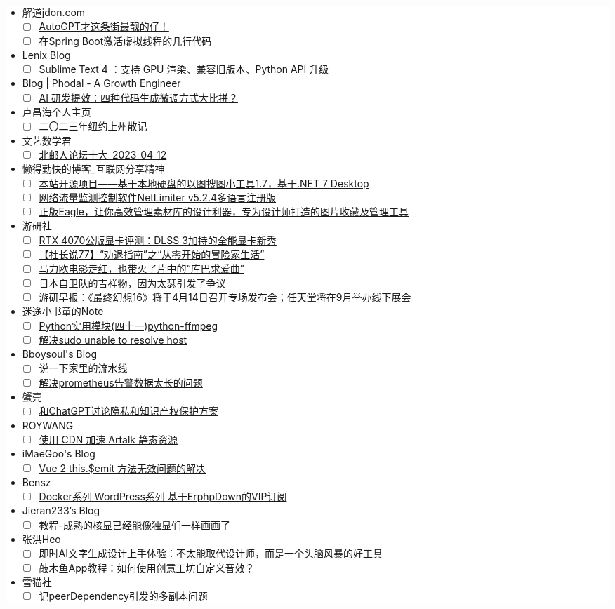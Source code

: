 - 解道jdon.com
  - [ ] [AutoGPT才这条街最靓的仔！](https://www.jdon.com/65971.html)
  - [ ] [在Spring Boot激活虚拟线程的几行代码](https://www.jdon.com/65956.html)
- Lenix Blog
  - [ ] [Sublime Text 4 ：支持 GPU 渲染、兼容旧版本、Python API 升级](https://blog.p2hp.com/archives/10741)
- Blog | Phodal - A Growth Engineer
  - [ ] [AI 研发提效：四种代码生成微调方式大比拼？](http://www.phodal.com/blog/four-codgen-lora-ways-comparsion/)
- 卢昌海个人主页
  - [ ] [二〇二三年纽约上州散记](https://www.changhai.org/articles/miscellaneous/misc/Upstate_2023.php)
- 文艺数学君
  - [ ] [北邮人论坛十大_2023_04_12](https://mathpretty.com/15829.html)
- 懒得勤快的博客_互联网分享精神
  - [ ] [本站开源项目——基于本地硬盘的以图搜图小工具1.7，基于.NET 7 Desktop](https://masuit.com/2184)
  - [ ] [网络流量监测控制软件NetLimiter v5.2.4多语言注册版](https://masuit.com/1817)
  - [ ] [正版Eagle，让你高效管理素材库的设计利器，专为设计师打造的图片收藏及管理工具](https://masuit.com/1685)
- 游研社
  - [ ] [RTX 4070公版显卡评测：DLSS 3加持的全能显卡新秀](https://www.yystv.cn/p/10695)
  - [ ] [【社长说77】“劝退指南”之“从零开始的冒险家生活”](https://www.taptap.cn/moment/395239409806475448/embed)
  - [ ] [马力欧电影走红，也带火了片中的“库巴求爱曲”](https://www.yystv.cn/p/10691)
  - [ ] [日本自卫队的吉祥物，因为太瑟引发了争议](https://www.yystv.cn/p/10690)
  - [ ] [游研早报：《最终幻想16》将于4月14日召开专场发布会；任天堂将在9月举办线下展会](https://www.yystv.cn/p/10689)
- 迷途小书童的Note
  - [ ] [Python实用模块(四十一)python-ffmpeg](https://xugaoxiang.com/2023/04/12/python-module-41-python-ffmpeg/)
  - [ ] [解决sudo unable to resolve host](https://xugaoxiang.com/2023/04/12/sudo-unable-to-resolve-host/)
- Bboysoul's Blog
  - [ ] [说一下家里的流水线](https://www.bboy.app/2023/04/12/%E8%AF%B4%E4%B8%80%E4%B8%8B%E5%AE%B6%E9%87%8C%E7%9A%84%E6%B5%81%E6%B0%B4%E7%BA%BF/)
  - [ ] [解决prometheus告警数据太长的问题](https://www.bboy.app/2023/04/12/%E8%A7%A3%E5%86%B3prometheus%E5%91%8A%E8%AD%A6%E6%95%B0%E6%8D%AE%E5%A4%AA%E9%95%BF%E7%9A%84%E9%97%AE%E9%A2%98/)
- 蟹壳
  - [ ] [和ChatGPT讨论隐私和知识产权保护方案](http://shellc.cn/2023/04/12/%E5%92%8CChatGPT%E8%AE%A8%E8%AE%BA%E9%9A%90%E7%A7%81%E5%92%8C%E7%9F%A5%E8%AF%86%E4%BA%A7%E6%9D%83%E4%BF%9D%E6%8A%A4%E6%96%B9%E6%A1%88.html)
- ROYWANG
  - [ ] [使用 CDN 加速 Artalk 静态资源](https://roy.wang/artalk-static-quicken/)
- iMaeGoo's Blog
  - [ ] [Vue 2 this.$emit 方法无效问题的解决](https://www.imaegoo.com/2023/vue2-emit/)
- Bensz
  - [ ] [Docker系列 WordPress系列 基于ErphpDown的VIP订阅](https://blognas.hwb0307.com/linux/docker/4238)
- Jieran233’s Blog
  - [ ] [教程-成熟的核显已经能像独显们一样画画了](https://jieran233.github.io//technology/2023/04/12/%E6%95%99%E7%A8%8B-%E6%88%90%E7%86%9F%E7%9A%84%E6%A0%B8%E6%98%BE%E5%B7%B2%E7%BB%8F%E8%83%BD%E5%83%8F%E7%8B%AC%E6%98%BE%E4%BB%AC%E4%B8%80%E6%A0%B7%E7%94%BB%E7%94%BB%E4%BA%86.html)
- 张洪Heo
  - [ ] [即时AI文字生成设计上手体验：不太能取代设计师，而是一个头脑风暴的好工具](https://blog.zhheo.com/p/6384739b.html)
  - [ ] [敲木鱼App教程：如何使用创意工坊自定义音效？](https://blog.zhheo.com/p/36829c7d.html)
- 雪猫社
  - [ ] [记peerDependency引发的多副本问题](https://www.yukicat.net/2926/)
